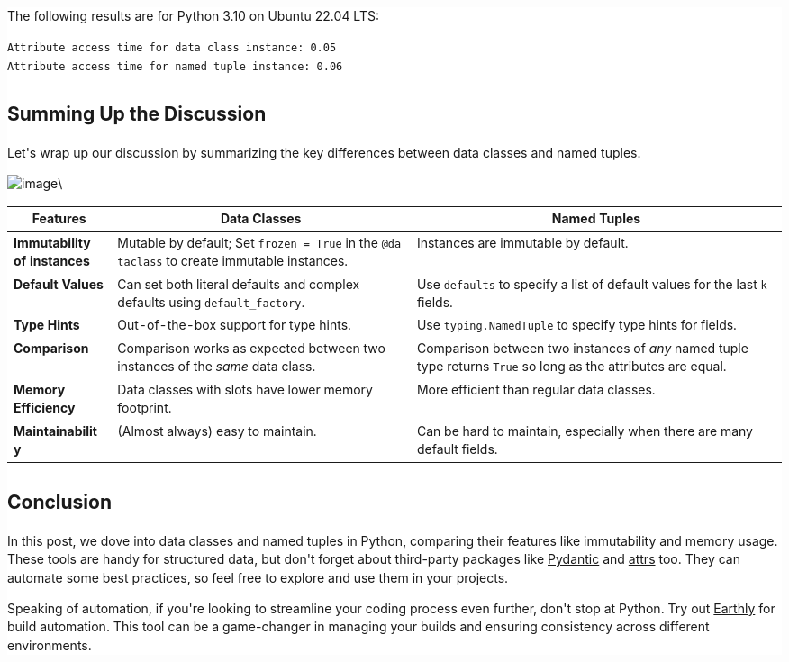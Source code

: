 The following results are for Python 3.10 on Ubuntu 22.04 LTS:

~~~{caption="Output"}
Attribute access time for data class instance: 0.05
Attribute access time for named tuple instance: 0.06
~~~

## Summing Up the Discussion

Let's wrap up our discussion by summarizing the key differences between data classes and named tuples.

![image]({{site.images}}{{page.slug}}/2.png)\

|Features| Data Classes| Named Tuples|
|--------|-------------|------------|
|**Immutability of instances**|Mutable by default; Set `frozen = True` in the `@dataclass` to create immutable instances.| Instances are immutable by default.|
|**Default Values**|Can set both literal defaults and complex defaults using `default_factory`.| Use `defaults` to specify a list of default values for the last `k` fields.|
|**Type Hints**|Out-of-the-box support for type hints.|Use `typing.NamedTuple` to specify type hints for fields.|
|**Comparison**|Comparison works as expected between two instances of the *same* data class.| Comparison between two instances of *any* named tuple type returns `True` so long as the attributes are equal.|
|**Memory Efficiency**|Data classes with slots have lower memory footprint.|More efficient than regular data classes.|
|**Maintainability**|(Almost always) easy to maintain.|Can be hard to maintain, especially when there are many default fields.|

## Conclusion

In this post, we dove into data classes and named tuples in Python, comparing their features like immutability and memory usage. These tools are handy for structured data, but don't forget about third-party packages like [Pydantic](https://docs.pydantic.dev/latest/) and [attrs](https://pypi.org/project/attrs/) too. They can automate some best practices, so feel free to explore and use them in your projects. 

Speaking of automation, if you're looking to streamline your coding process even further, don't stop at Python. Try out [Earthly](https://www.earthly.dev/) for build automation. This tool can be a game-changer in managing your builds and ensuring consistency across different environments.

